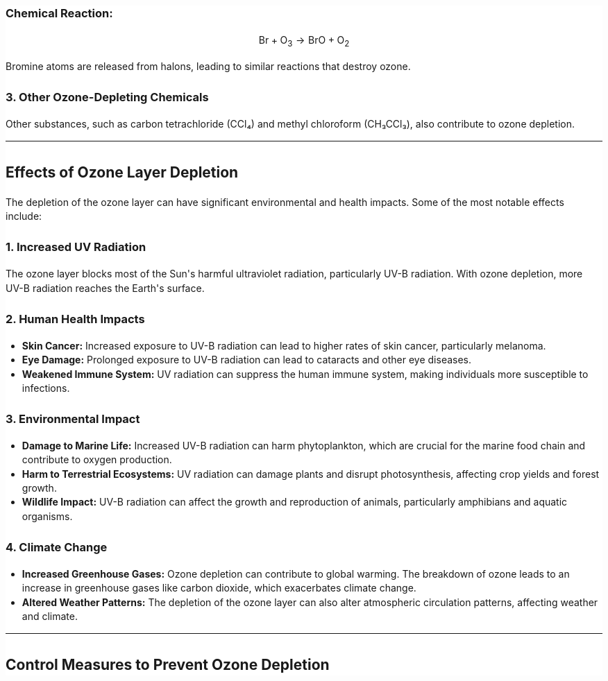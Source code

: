 ### Chemical Reaction:

$$\text{Br} + \text{O}_3 \rightarrow \text{BrO} + \text{O}_2$$

Bromine atoms are released from halons, leading to similar reactions that destroy ozone.

### 3. **Other Ozone-Depleting Chemicals**

Other substances, such as carbon tetrachloride (CCl₄) and methyl chloroform (CH₃CCl₃), also contribute to ozone depletion.

---

## Effects of Ozone Layer Depletion

The depletion of the ozone layer can have significant environmental and health impacts. Some of the most notable effects include:

### 1. **Increased UV Radiation**

The ozone layer blocks most of the Sun's harmful ultraviolet radiation, particularly UV-B radiation. With ozone depletion, more UV-B radiation reaches the Earth's surface.

### 2. **Human Health Impacts**

- **Skin Cancer:** Increased exposure to UV-B radiation can lead to higher rates of skin cancer, particularly melanoma.
- **Eye Damage:** Prolonged exposure to UV-B radiation can lead to cataracts and other eye diseases.
- **Weakened Immune System:** UV radiation can suppress the human immune system, making individuals more susceptible to infections.

### 3. **Environmental Impact**

- **Damage to Marine Life:** Increased UV-B radiation can harm phytoplankton, which are crucial for the marine food chain and contribute to oxygen production.
- **Harm to Terrestrial Ecosystems:** UV radiation can damage plants and disrupt photosynthesis, affecting crop yields and forest growth.
- **Wildlife Impact:** UV-B radiation can affect the growth and reproduction of animals, particularly amphibians and aquatic organisms.

### 4. **Climate Change**

- **Increased Greenhouse Gases:** Ozone depletion can contribute to global warming. The breakdown of ozone leads to an increase in greenhouse gases like carbon dioxide, which exacerbates climate change.
- **Altered Weather Patterns:** The depletion of the ozone layer can also alter atmospheric circulation patterns, affecting weather and climate.

---

## Control Measures to Prevent Ozone Depletion
